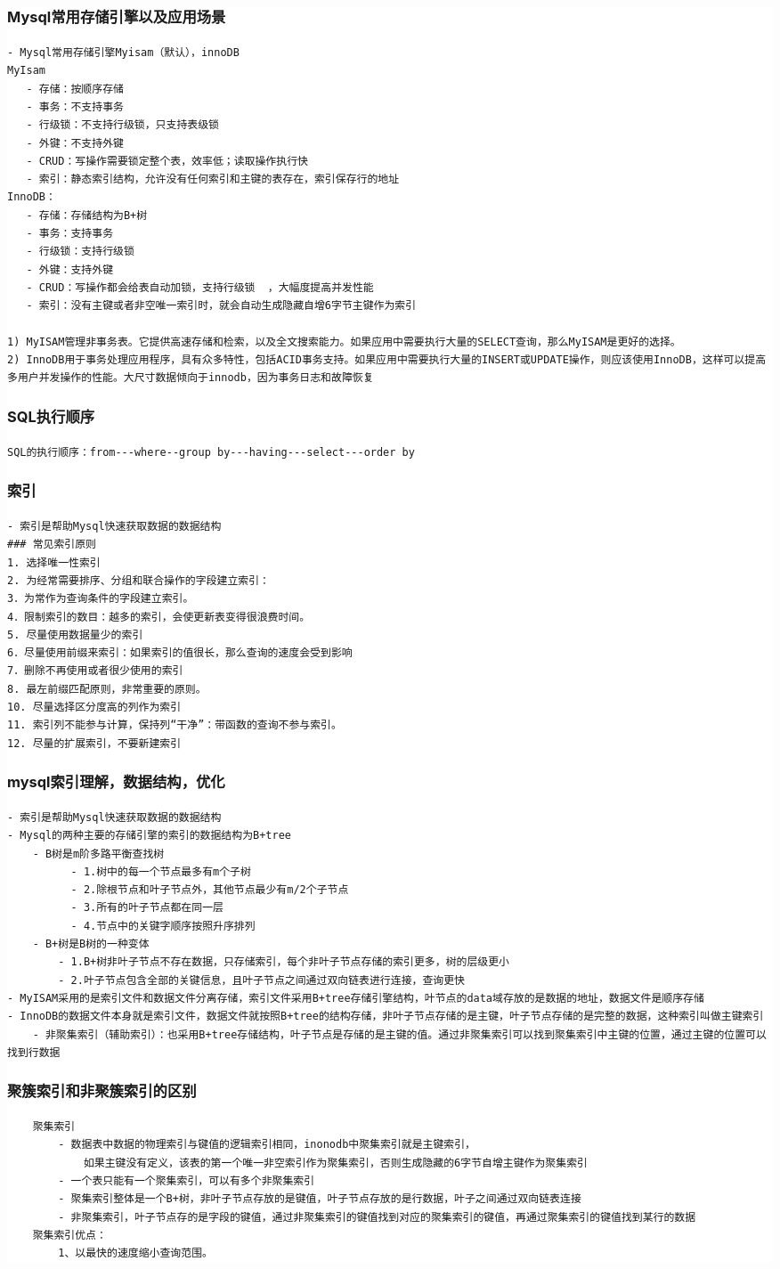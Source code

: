 ### Mysql常用存储引擎以及应用场景
    - Mysql常用存储引擎Myisam（默认），innoDB
    MyIsam
       - 存储：按顺序存储
       - 事务：不支持事务
       - 行级锁：不支持行级锁，只支持表级锁
       - 外键：不支持外键
       - CRUD：写操作需要锁定整个表，效率低；读取操作执行快
       - 索引：静态索引结构，允许没有任何索引和主键的表存在，索引保存行的地址
    InnoDB：
       - 存储：存储结构为B+树
       - 事务：支持事务
       - 行级锁：支持行级锁
       - 外键：支持外键
       - CRUD：写操作都会给表自动加锁，支持行级锁  ，大幅度提高并发性能
       - 索引：没有主键或者非空唯一索引时，就会自动生成隐藏自增6字节主键作为索引      
           
    1) MyISAM管理非事务表。它提供高速存储和检索，以及全文搜索能力。如果应用中需要执行大量的SELECT查询，那么MyISAM是更好的选择。
    2) InnoDB用于事务处理应用程序，具有众多特性，包括ACID事务支持。如果应用中需要执行大量的INSERT或UPDATE操作，则应该使用InnoDB，这样可以提高多用户并发操作的性能。大尺寸数据倾向于innodb，因为事务日志和故障恢复

### SQL执行顺序
    SQL的执行顺序：from---where--group by---having---select---order by
   
### 索引
    - 索引是帮助Mysql快速获取数据的数据结构
    ### 常见索引原则
    1. 选择唯一性索引
    2. 为经常需要排序、分组和联合操作的字段建立索引：
    3．为常作为查询条件的字段建立索引。
    4．限制索引的数目：越多的索引，会使更新表变得很浪费时间。
    5. 尽量使用数据量少的索引
    6．尽量使用前缀来索引：如果索引的值很长，那么查询的速度会受到影响
    7．删除不再使用或者很少使用的索引
    8. 最左前缀匹配原则，非常重要的原则。
    10. 尽量选择区分度高的列作为索引
    11. 索引列不能参与计算，保持列“干净”：带函数的查询不参与索引。
    12. 尽量的扩展索引，不要新建索引
### mysql索引理解，数据结构，优化
    - 索引是帮助Mysql快速获取数据的数据结构
    - Mysql的两种主要的存储引擎的索引的数据结构为B+tree
        - B树是m阶多路平衡查找树
              - 1.树中的每一个节点最多有m个子树
              - 2.除根节点和叶子节点外，其他节点最少有m/2个子节点
              - 3.所有的叶子节点都在同一层
              - 4.节点中的关键字顺序按照升序排列
        - B+树是B树的一种变体
            - 1.B+树非叶子节点不存在数据，只存储索引，每个非叶子节点存储的索引更多，树的层级更小
            - 2.叶子节点包含全部的关键信息，且叶子节点之间通过双向链表进行连接，查询更快
    - MyISAM采用的是索引文件和数据文件分离存储，索引文件采用B+tree存储引擎结构，叶节点的data域存放的是数据的地址，数据文件是顺序存储
    - InnoDB的数据文件本身就是索引文件，数据文件就按照B+tree的结构存储，非叶子节点存储的是主键，叶子节点存储的是完整的数据，这种索引叫做主键索引
        - 非聚集索引（辅助索引）：也采用B+tree存储结构，叶子节点是存储的是主键的值。通过非聚集索引可以找到聚集索引中主键的位置，通过主键的位置可以找到行数据
### 聚簇索引和非聚簇索引的区别
        聚集索引
            - 数据表中数据的物理索引与键值的逻辑索引相同，inonodb中聚集索引就是主键索引，
                如果主键没有定义，该表的第一个唯一非空索引作为聚集索引，否则生成隐藏的6字节自增主键作为聚集索引
            - 一个表只能有一个聚集索引，可以有多个非聚集索引
            - 聚集索引整体是一个B+树，非叶子节点存放的是键值，叶子节点存放的是行数据，叶子之间通过双向链表连接
            - 非聚集索引，叶子节点存的是字段的键值，通过非聚集索引的键值找到对应的聚集索引的键值，再通过聚集索引的键值找到某行的数据
        聚集索引优点：
            1、以最快的速度缩小查询范围。
